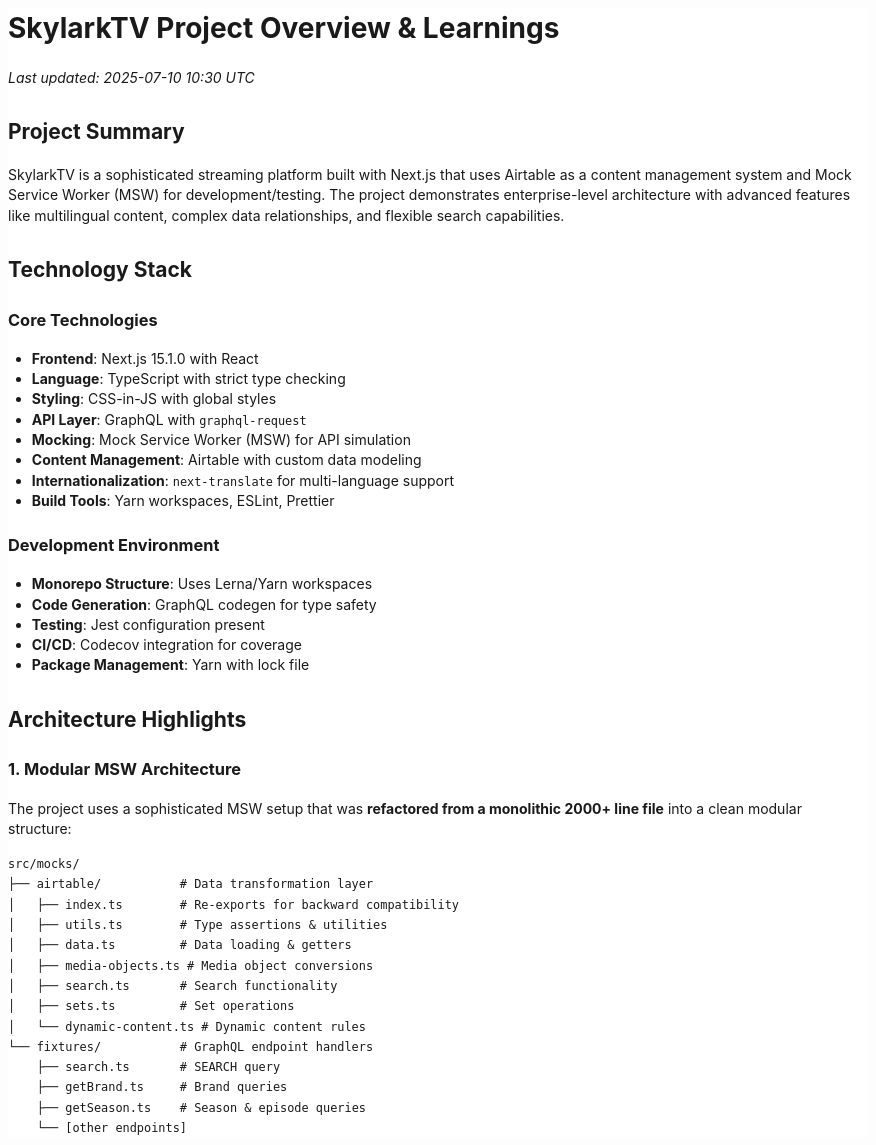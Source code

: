 # SkylarkTV Project Overview & Learnings

_Last updated: 2025-07-10 10:30 UTC_

## Project Summary

SkylarkTV is a sophisticated streaming platform built with Next.js that uses Airtable as a content management system and Mock Service Worker (MSW) for development/testing. The project demonstrates enterprise-level architecture with advanced features like multilingual content, complex data relationships, and flexible search capabilities.

## Technology Stack

### Core Technologies

- **Frontend**: Next.js 15.1.0 with React
- **Language**: TypeScript with strict type checking
- **Styling**: CSS-in-JS with global styles
- **API Layer**: GraphQL with `graphql-request`
- **Mocking**: Mock Service Worker (MSW) for API simulation
- **Content Management**: Airtable with custom data modeling
- **Internationalization**: `next-translate` for multi-language support
- **Build Tools**: Yarn workspaces, ESLint, Prettier

### Development Environment

- **Monorepo Structure**: Uses Lerna/Yarn workspaces
- **Code Generation**: GraphQL codegen for type safety
- **Testing**: Jest configuration present
- **CI/CD**: Codecov integration for coverage
- **Package Management**: Yarn with lock file

## Architecture Highlights

### 1. Modular MSW Architecture

The project uses a sophisticated MSW setup that was **refactored from a monolithic 2000+ line file** into a clean modular structure:

```
src/mocks/
├── airtable/           # Data transformation layer
│   ├── index.ts        # Re-exports for backward compatibility
│   ├── utils.ts        # Type assertions & utilities
│   ├── data.ts         # Data loading & getters
│   ├── media-objects.ts # Media object conversions
│   ├── search.ts       # Search functionality
│   ├── sets.ts         # Set operations
│   └── dynamic-content.ts # Dynamic content rules
└── fixtures/           # GraphQL endpoint handlers
    ├── search.ts       # SEARCH query
    ├── getBrand.ts     # Brand queries
    ├── getSeason.ts    # Season & episode queries
    └── [other endpoints]
```
